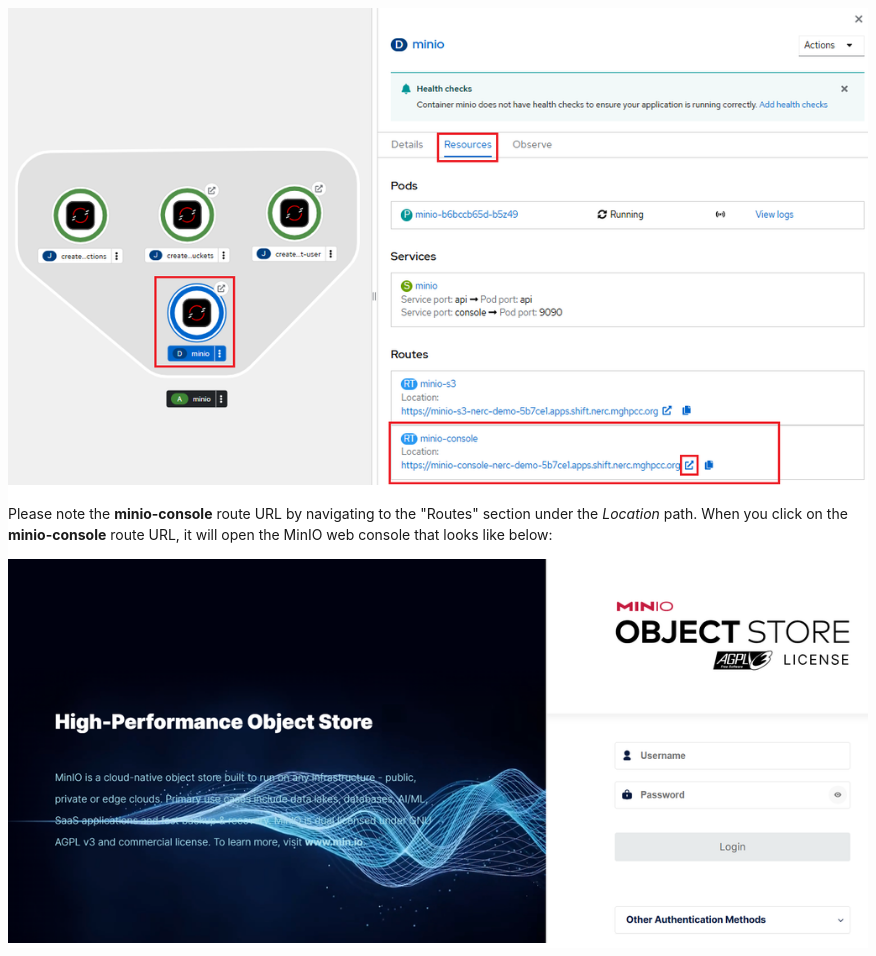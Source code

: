 ![MinIO Deployemnt Resources](images/minio-deployment-resources.png)

Please note the **minio-console** route URL by navigating to the "Routes" section
under the _Location_ path. When you click on the **minio-console** route URL, it
will open the MinIO web console that looks like below:

![MinIO Web Console](images/minio-web-console.png)
